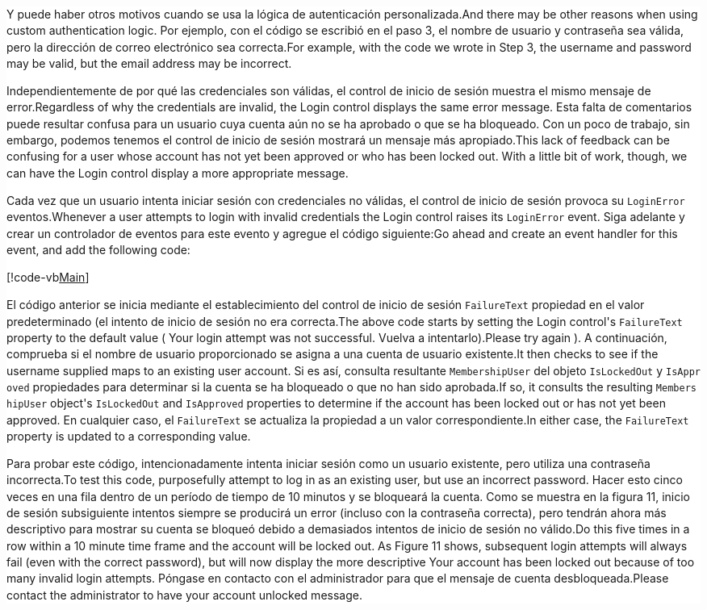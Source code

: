 <span data-ttu-id="5f8d6-322">Y puede haber otros motivos cuando se usa la lógica de autenticación personalizada.</span><span class="sxs-lookup"><span data-stu-id="5f8d6-322">And there may be other reasons when using custom authentication logic.</span></span> <span data-ttu-id="5f8d6-323">Por ejemplo, con el código se escribió en el paso 3, el nombre de usuario y contraseña sea válida, pero la dirección de correo electrónico sea correcta.</span><span class="sxs-lookup"><span data-stu-id="5f8d6-323">For example, with the code we wrote in Step 3, the username and password may be valid, but the email address may be incorrect.</span></span>

<span data-ttu-id="5f8d6-324">Independientemente de por qué las credenciales son válidas, el control de inicio de sesión muestra el mismo mensaje de error.</span><span class="sxs-lookup"><span data-stu-id="5f8d6-324">Regardless of why the credentials are invalid, the Login control displays the same error message.</span></span> <span data-ttu-id="5f8d6-325">Esta falta de comentarios puede resultar confusa para un usuario cuya cuenta aún no se ha aprobado o que se ha bloqueado. Con un poco de trabajo, sin embargo, podemos tenemos el control de inicio de sesión mostrará un mensaje más apropiado.</span><span class="sxs-lookup"><span data-stu-id="5f8d6-325">This lack of feedback can be confusing for a user whose account has not yet been approved or who has been locked out. With a little bit of work, though, we can have the Login control display a more appropriate message.</span></span>

<span data-ttu-id="5f8d6-326">Cada vez que un usuario intenta iniciar sesión con credenciales no válidas, el control de inicio de sesión provoca su `LoginError` eventos.</span><span class="sxs-lookup"><span data-stu-id="5f8d6-326">Whenever a user attempts to login with invalid credentials the Login control raises its `LoginError` event.</span></span> <span data-ttu-id="5f8d6-327">Siga adelante y crear un controlador de eventos para este evento y agregue el código siguiente:</span><span class="sxs-lookup"><span data-stu-id="5f8d6-327">Go ahead and create an event handler for this event, and add the following code:</span></span>

[!code-vb[Main](validating-user-credentials-against-the-membership-user-store-vb/samples/sample5.vb)]

<span data-ttu-id="5f8d6-328">El código anterior se inicia mediante el establecimiento del control de inicio de sesión `FailureText` propiedad en el valor predeterminado (el intento de inicio de sesión no era correcta.</span><span class="sxs-lookup"><span data-stu-id="5f8d6-328">The above code starts by setting the Login control's `FailureText` property to the default value ( Your login attempt was not successful.</span></span> <span data-ttu-id="5f8d6-329">Vuelva a intentarlo).</span><span class="sxs-lookup"><span data-stu-id="5f8d6-329">Please try again ).</span></span> <span data-ttu-id="5f8d6-330">A continuación, comprueba si el nombre de usuario proporcionado se asigna a una cuenta de usuario existente.</span><span class="sxs-lookup"><span data-stu-id="5f8d6-330">It then checks to see if the username supplied maps to an existing user account.</span></span> <span data-ttu-id="5f8d6-331">Si es así, consulta resultante `MembershipUser` del objeto `IsLockedOut` y `IsApproved` propiedades para determinar si la cuenta se ha bloqueado o que no han sido aprobada.</span><span class="sxs-lookup"><span data-stu-id="5f8d6-331">If so, it consults the resulting `MembershipUser` object's `IsLockedOut` and `IsApproved` properties to determine if the account has been locked out or has not yet been approved.</span></span> <span data-ttu-id="5f8d6-332">En cualquier caso, el `FailureText` se actualiza la propiedad a un valor correspondiente.</span><span class="sxs-lookup"><span data-stu-id="5f8d6-332">In either case, the `FailureText` property is updated to a corresponding value.</span></span>

<span data-ttu-id="5f8d6-333">Para probar este código, intencionadamente intenta iniciar sesión como un usuario existente, pero utiliza una contraseña incorrecta.</span><span class="sxs-lookup"><span data-stu-id="5f8d6-333">To test this code, purposefully attempt to log in as an existing user, but use an incorrect password.</span></span> <span data-ttu-id="5f8d6-334">Hacer esto cinco veces en una fila dentro de un período de tiempo de 10 minutos y se bloqueará la cuenta. Como se muestra en la figura 11, inicio de sesión subsiguiente intentos siempre se producirá un error (incluso con la contraseña correcta), pero tendrán ahora más descriptivo para mostrar su cuenta se bloqueó debido a demasiados intentos de inicio de sesión no válido.</span><span class="sxs-lookup"><span data-stu-id="5f8d6-334">Do this five times in a row within a 10 minute time frame and the account will be locked out. As Figure 11 shows, subsequent login attempts will always fail (even with the correct password), but will now display the more descriptive Your account has been locked out because of too many invalid login attempts.</span></span> <span data-ttu-id="5f8d6-335">Póngase en contacto con el administrador para que el mensaje de cuenta desbloqueada.</span><span class="sxs-lookup"><span data-stu-id="5f8d6-335">Please contact the administrator to have your account unlocked message.</span></span>
